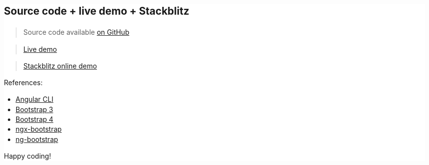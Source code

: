 ## Source code + live demo + Stackblitz

> <i class="mdi mdi-github-circle mdi-24px"></i>  Source code available [on GitHub](https://github.com/loiane/angular-bootstrap-example)

> <i class="mdi mdi-laptop-mac mdi-24px"></i>  [Live demo](https://angular-bootstrap-example.firebaseapp.com/)

> <i class="mdi mdi-laptop-mac mdi-24px"></i>  [Stackblitz online demo](https://stackblitz.com/edit/angular-bootstrap3)

References:
* [Angular CLI](https://angular.io/guide/forms)
* [Bootstrap 3](https://getbootstrap.com/)
* [Bootstrap 4](https://v4-alpha.getbootstrap.com/)
* [ngx-bootstrap](http://valor-software.com/ngx-bootstrap)
* [ng-bootstrap](https://ng-bootstrap.github.io/)

Happy coding!
